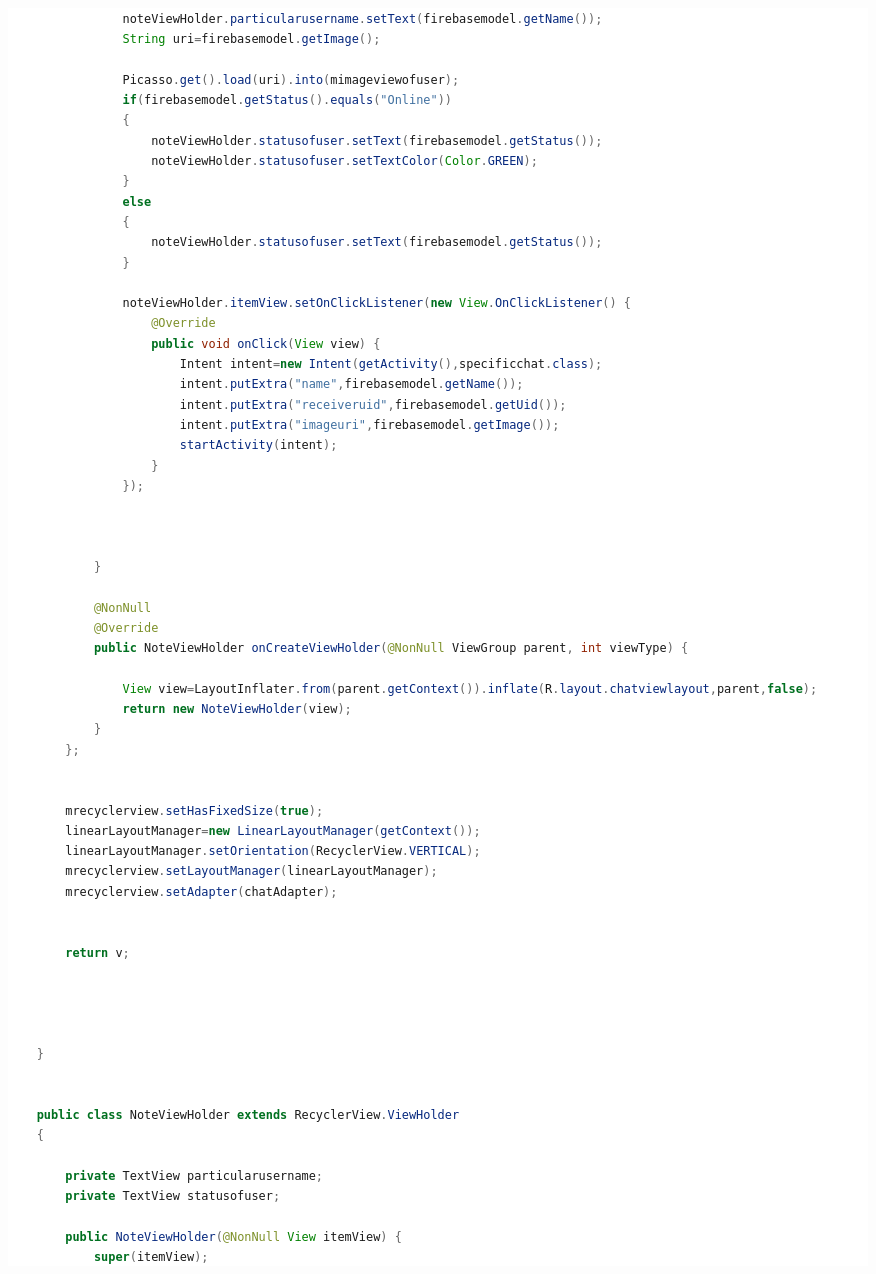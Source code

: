 ```java
                noteViewHolder.particularusername.setText(firebasemodel.getName());
                String uri=firebasemodel.getImage();

                Picasso.get().load(uri).into(mimageviewofuser);
                if(firebasemodel.getStatus().equals("Online"))
                {
                    noteViewHolder.statusofuser.setText(firebasemodel.getStatus());
                    noteViewHolder.statusofuser.setTextColor(Color.GREEN);
                }
                else
                {
                    noteViewHolder.statusofuser.setText(firebasemodel.getStatus());
                }

                noteViewHolder.itemView.setOnClickListener(new View.OnClickListener() {
                    @Override
                    public void onClick(View view) {
                        Intent intent=new Intent(getActivity(),specificchat.class);
                        intent.putExtra("name",firebasemodel.getName());
                        intent.putExtra("receiveruid",firebasemodel.getUid());
                        intent.putExtra("imageuri",firebasemodel.getImage());
                        startActivity(intent);
                    }
                });



            }

            @NonNull
            @Override
            public NoteViewHolder onCreateViewHolder(@NonNull ViewGroup parent, int viewType) {

                View view=LayoutInflater.from(parent.getContext()).inflate(R.layout.chatviewlayout,parent,false);
                return new NoteViewHolder(view);
            }
        };


        mrecyclerview.setHasFixedSize(true);
        linearLayoutManager=new LinearLayoutManager(getContext());
        linearLayoutManager.setOrientation(RecyclerView.VERTICAL);
        mrecyclerview.setLayoutManager(linearLayoutManager);
        mrecyclerview.setAdapter(chatAdapter);


        return v;




    }


    public class NoteViewHolder extends RecyclerView.ViewHolder
    {

        private TextView particularusername;
        private TextView statusofuser;

        public NoteViewHolder(@NonNull View itemView) {
            super(itemView);
```